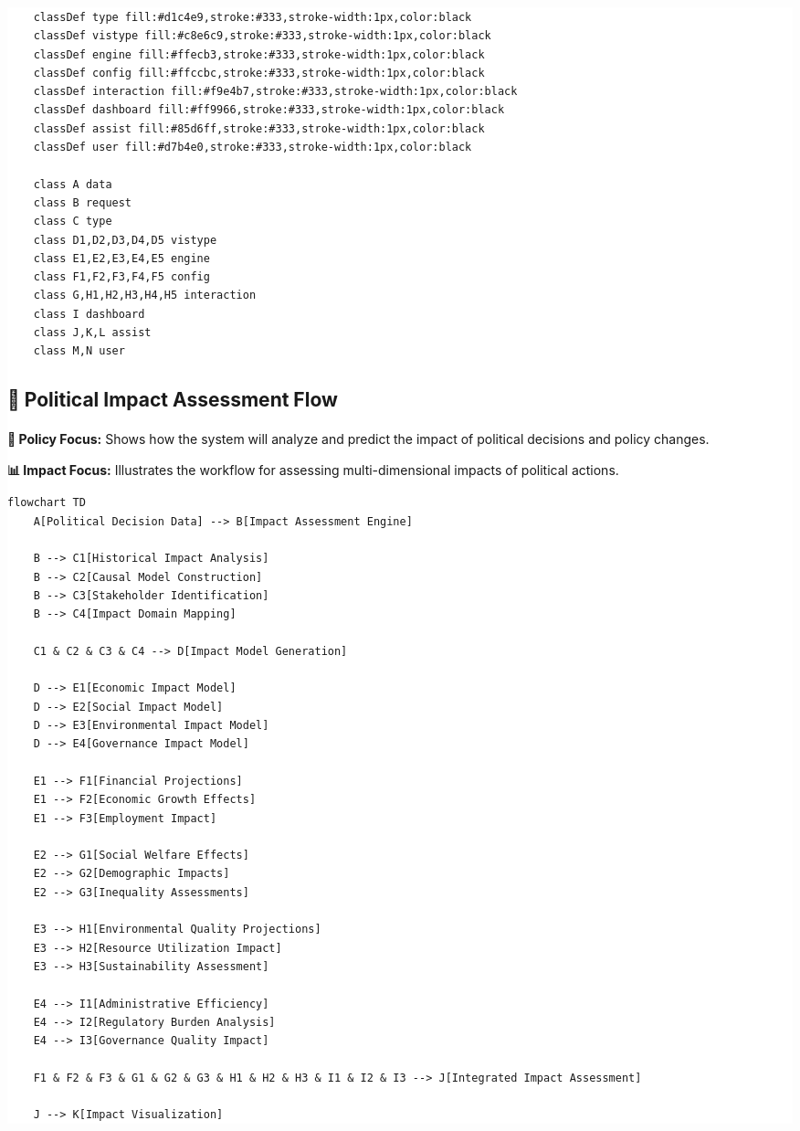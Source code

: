 ```mermaid
    classDef type fill:#d1c4e9,stroke:#333,stroke-width:1px,color:black
    classDef vistype fill:#c8e6c9,stroke:#333,stroke-width:1px,color:black
    classDef engine fill:#ffecb3,stroke:#333,stroke-width:1px,color:black
    classDef config fill:#ffccbc,stroke:#333,stroke-width:1px,color:black
    classDef interaction fill:#f9e4b7,stroke:#333,stroke-width:1px,color:black
    classDef dashboard fill:#ff9966,stroke:#333,stroke-width:1px,color:black
    classDef assist fill:#85d6ff,stroke:#333,stroke-width:1px,color:black
    classDef user fill:#d7b4e0,stroke:#333,stroke-width:1px,color:black
    
    class A data
    class B request
    class C type
    class D1,D2,D3,D4,D5 vistype
    class E1,E2,E3,E4,E5 engine
    class F1,F2,F3,F4,F5 config
    class G,H1,H2,H3,H4,H5 interaction
    class I dashboard
    class J,K,L assist
    class M,N user
```

## 🚀 Political Impact Assessment Flow

**💼 Policy Focus:** Shows how the system will analyze and predict the impact of political decisions and policy changes.

**📊 Impact Focus:** Illustrates the workflow for assessing multi-dimensional impacts of political actions.

```mermaid
flowchart TD
    A[Political Decision Data] --> B[Impact Assessment Engine]
    
    B --> C1[Historical Impact Analysis]
    B --> C2[Causal Model Construction]
    B --> C3[Stakeholder Identification]
    B --> C4[Impact Domain Mapping]
    
    C1 & C2 & C3 & C4 --> D[Impact Model Generation]
    
    D --> E1[Economic Impact Model]
    D --> E2[Social Impact Model]
    D --> E3[Environmental Impact Model]
    D --> E4[Governance Impact Model]
    
    E1 --> F1[Financial Projections]
    E1 --> F2[Economic Growth Effects]
    E1 --> F3[Employment Impact]
    
    E2 --> G1[Social Welfare Effects]
    E2 --> G2[Demographic Impacts]
    E2 --> G3[Inequality Assessments]
    
    E3 --> H1[Environmental Quality Projections]
    E3 --> H2[Resource Utilization Impact]
    E3 --> H3[Sustainability Assessment]
    
    E4 --> I1[Administrative Efficiency]
    E4 --> I2[Regulatory Burden Analysis]
    E4 --> I3[Governance Quality Impact]
    
    F1 & F2 & F3 & G1 & G2 & G3 & H1 & H2 & H3 & I1 & I2 & I3 --> J[Integrated Impact Assessment]
    
    J --> K[Impact Visualization]
```